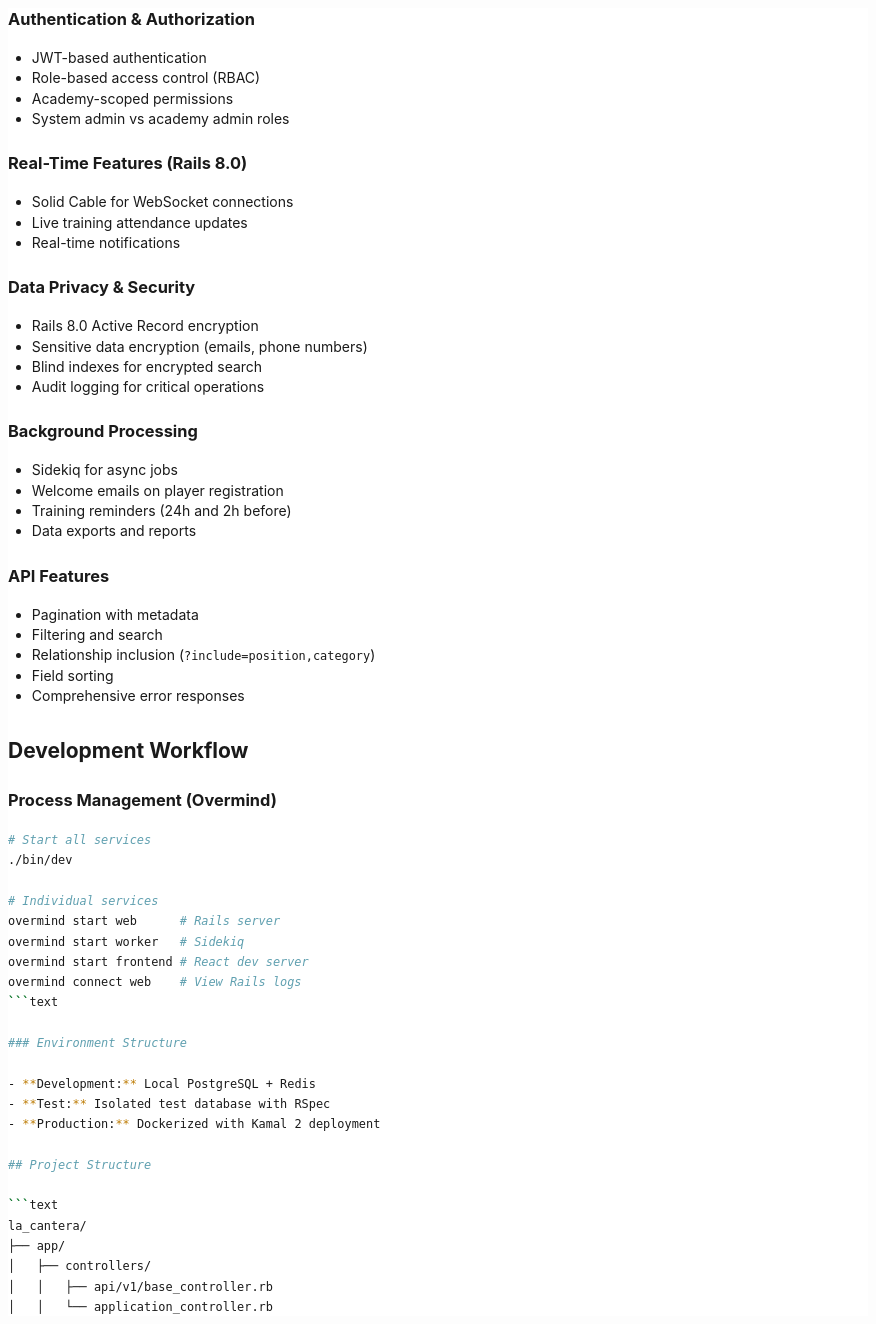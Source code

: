 ### Authentication & Authorization

- JWT-based authentication
- Role-based access control (RBAC)
- Academy-scoped permissions
- System admin vs academy admin roles

### Real-Time Features (Rails 8.0)

- Solid Cable for WebSocket connections
- Live training attendance updates
- Real-time notifications

### Data Privacy & Security

- Rails 8.0 Active Record encryption
- Sensitive data encryption (emails, phone numbers)
- Blind indexes for encrypted search
- Audit logging for critical operations

### Background Processing

- Sidekiq for async jobs
- Welcome emails on player registration
- Training reminders (24h and 2h before)
- Data exports and reports

### API Features

- Pagination with metadata
- Filtering and search
- Relationship inclusion (`?include=position,category`)
- Field sorting
- Comprehensive error responses

## Development Workflow

### Process Management (Overmind)

```bash
# Start all services
./bin/dev

# Individual services
overmind start web      # Rails server
overmind start worker   # Sidekiq
overmind start frontend # React dev server
overmind connect web    # View Rails logs
```text

### Environment Structure

- **Development:** Local PostgreSQL + Redis
- **Test:** Isolated test database with RSpec
- **Production:** Dockerized with Kamal 2 deployment

## Project Structure

```text
la_cantera/
├── app/
│   ├── controllers/
│   │   ├── api/v1/base_controller.rb
│   │   └── application_controller.rb
```